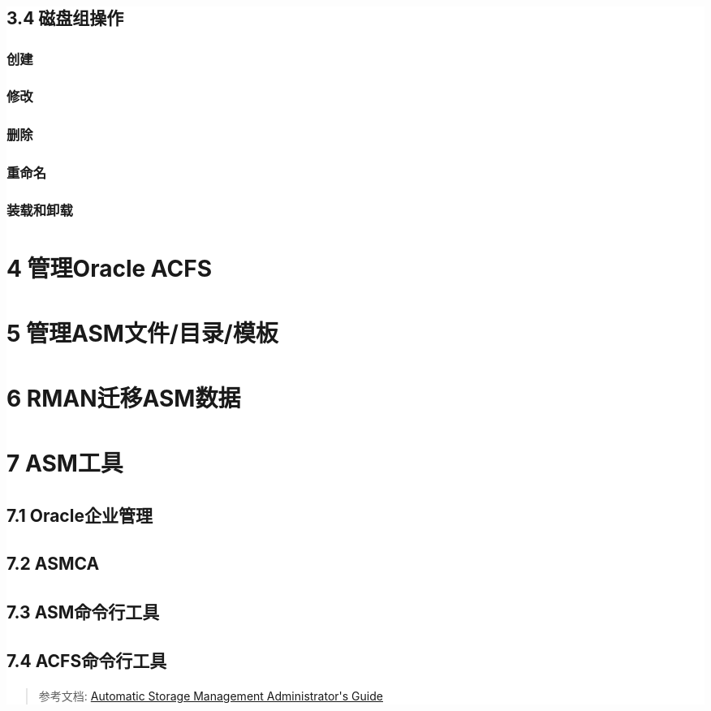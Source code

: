 ## 3.4 磁盘组操作

### 创建

### 修改

### 删除

### 重命名

### 装载和卸载


# 4 管理Oracle ACFS

# 5 管理ASM文件/目录/模板

# 6 RMAN迁移ASM数据

# 7 ASM工具

## 7.1 Oracle企业管理

## 7.2 ASMCA

## 7.3 ASM命令行工具

## 7.4 ACFS命令行工具


> 参考文档: [Automatic Storage Management Administrator's Guide](http://docs.oracle.com/cd/E11882_01/server.112/e18951/toc.htm)
